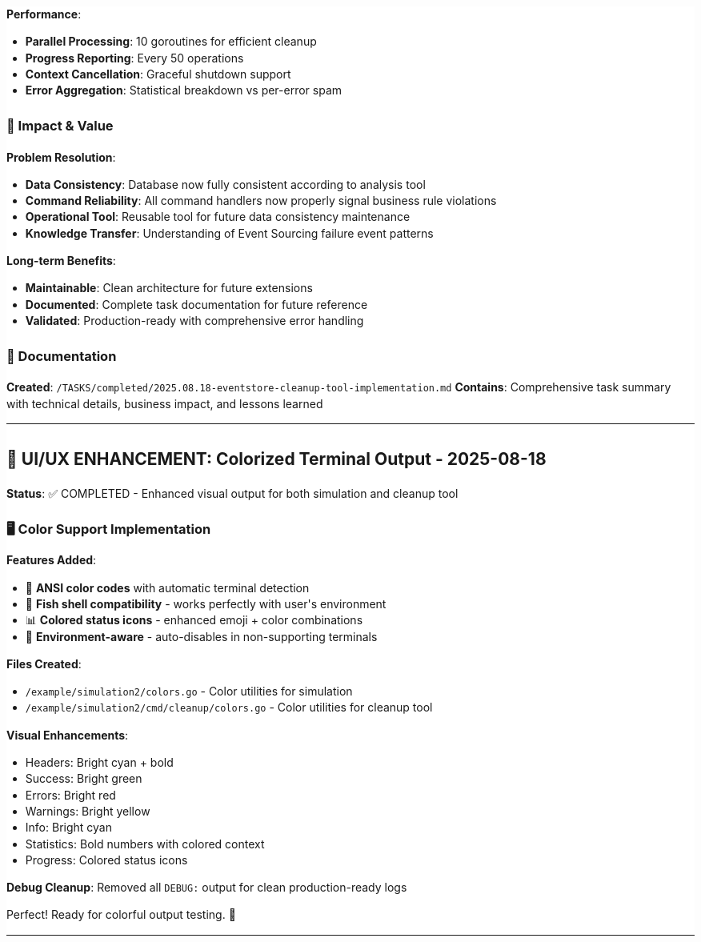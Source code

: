 **Performance**:
- **Parallel Processing**: 10 goroutines for efficient cleanup
- **Progress Reporting**: Every 50 operations
- **Context Cancellation**: Graceful shutdown support
- **Error Aggregation**: Statistical breakdown vs per-error spam

### 🎯 Impact & Value
**Problem Resolution**:
- **Data Consistency**: Database now fully consistent according to analysis tool
- **Command Reliability**: All command handlers now properly signal business rule violations
- **Operational Tool**: Reusable tool for future data consistency maintenance
- **Knowledge Transfer**: Understanding of Event Sourcing failure event patterns

**Long-term Benefits**:
- **Maintainable**: Clean architecture for future extensions
- **Documented**: Complete task documentation for future reference
- **Validated**: Production-ready with comprehensive error handling

### 📁 Documentation
**Created**: `/TASKS/completed/2025.08.18-eventstore-cleanup-tool-implementation.md`
**Contains**: Comprehensive task summary with technical details, business impact, and lessons learned

---

## 🎨 UI/UX ENHANCEMENT: Colorized Terminal Output - 2025-08-18
**Status**: ✅ COMPLETED - Enhanced visual output for both simulation and cleanup tool

### 🖥️ Color Support Implementation
**Features Added**:
- 🎨 **ANSI color codes** with automatic terminal detection
- 🐚 **Fish shell compatibility** - works perfectly with user's environment  
- 📊 **Colored status icons** - enhanced emoji + color combinations
- 🔧 **Environment-aware** - auto-disables in non-supporting terminals

**Files Created**:
- `/example/simulation2/colors.go` - Color utilities for simulation
- `/example/simulation2/cmd/cleanup/colors.go` - Color utilities for cleanup tool

**Visual Enhancements**:
- Headers: Bright cyan + bold
- Success: Bright green 
- Errors: Bright red
- Warnings: Bright yellow
- Info: Bright cyan
- Statistics: Bold numbers with colored context
- Progress: Colored status icons

**Debug Cleanup**: Removed all `DEBUG:` output for clean production-ready logs

Perfect! Ready for colorful output testing. 🌈

---